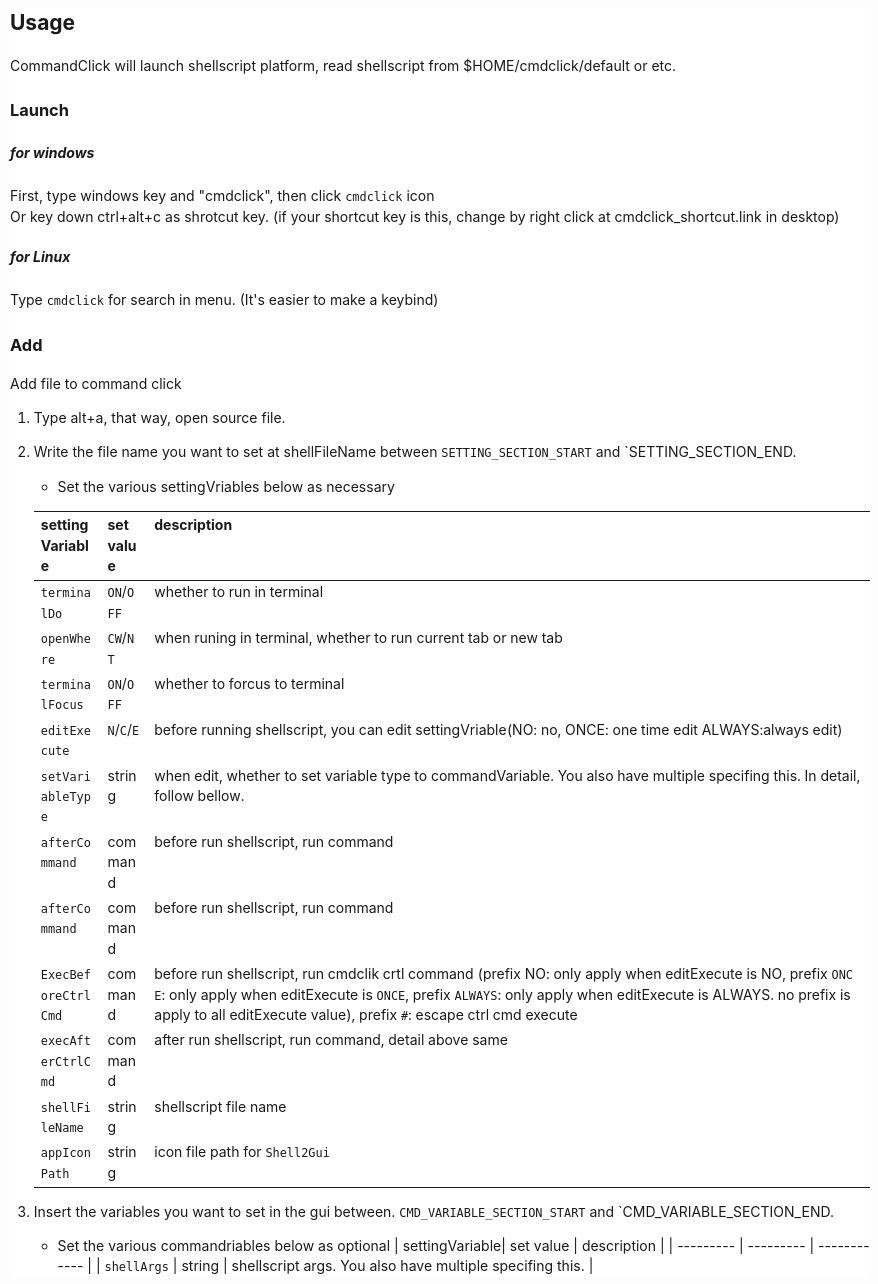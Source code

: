 Usage
-----
CommandClick will launch shellscript platform, read shellscript from $HOME/cmdclick/default or etc.

### Launch

##### for windows
First, type windows key and "cmdclick", then click `cmdclick` icon   
Or key down ctrl+alt+c as shrotcut key. (if your shortcut key is this, change by right click at cmdclick_shortcut.link in desktop)

##### for Linux
Type `cmdclick` for search in menu.
(It's easier to make a keybind)

### Add

Add file to command click

1. Type alt+a, that way, open source file.
2. Write the file name you want to set at shellFileName between `SETTING_SECTION_START` and `SETTING_SECTION_END.
    - Set the various settingVriables below as necessary

    | settingVariable| set value | description  |
    | --------- | --------- | ------------ |
    | `terminalDo` | `ON`/`OFF` | whether to run in terminal   |
    | `openWhere`  | `CW`/`NT` | when runing in terminal, whether to run current tab  or new tab  |
    | `terminalFocus` | `ON`/`OFF`  | whether to forcus to terminal    |
    | `editExecute`  | `N`/`C`/`E` | before running shellscript, you can edit settingVriable(NO: no, ONCE: one time edit ALWAYS:always edit)          |
    | `setVariableType` | string  | when edit, whether to set variable type to commandVariable. You also have multiple specifing this. In detail, follow bellow. |
    | `afterCommand` | command | before run shellscript, run command |
    | `afterCommand` | command | before run shellscript, run command |
    | `ExecBeforeCtrlCmd` | command | before run shellscript, run cmdclik crtl command (prefix NO: only apply when editExecute is NO, prefix `ONCE`: only apply when editExecute is `ONCE`, prefix `ALWAYS`: only apply when editExecute is ALWAYS. no prefix is apply to all editExecute value), prefix `#`: escape ctrl cmd execute|
    | `execAfterCtrlCmd` | command | after run shellscript, run command, detail above same |
    | `shellFileName`  | string | shellscript file name  |
    | `appIconPath`  | string | icon file path for `Shell2Gui`  |
3. Insert the variables you want to set in the gui between. `CMD_VARIABLE_SECTION_START` and `CMD_VARIABLE_SECTION_END.
    - Set the various commandriables below as optional
| settingVariable| set value | description  |
    | --------- | --------- | ------------ |
    | `shellArgs` | string | shellscript args.  You also have multiple specifing this. |
